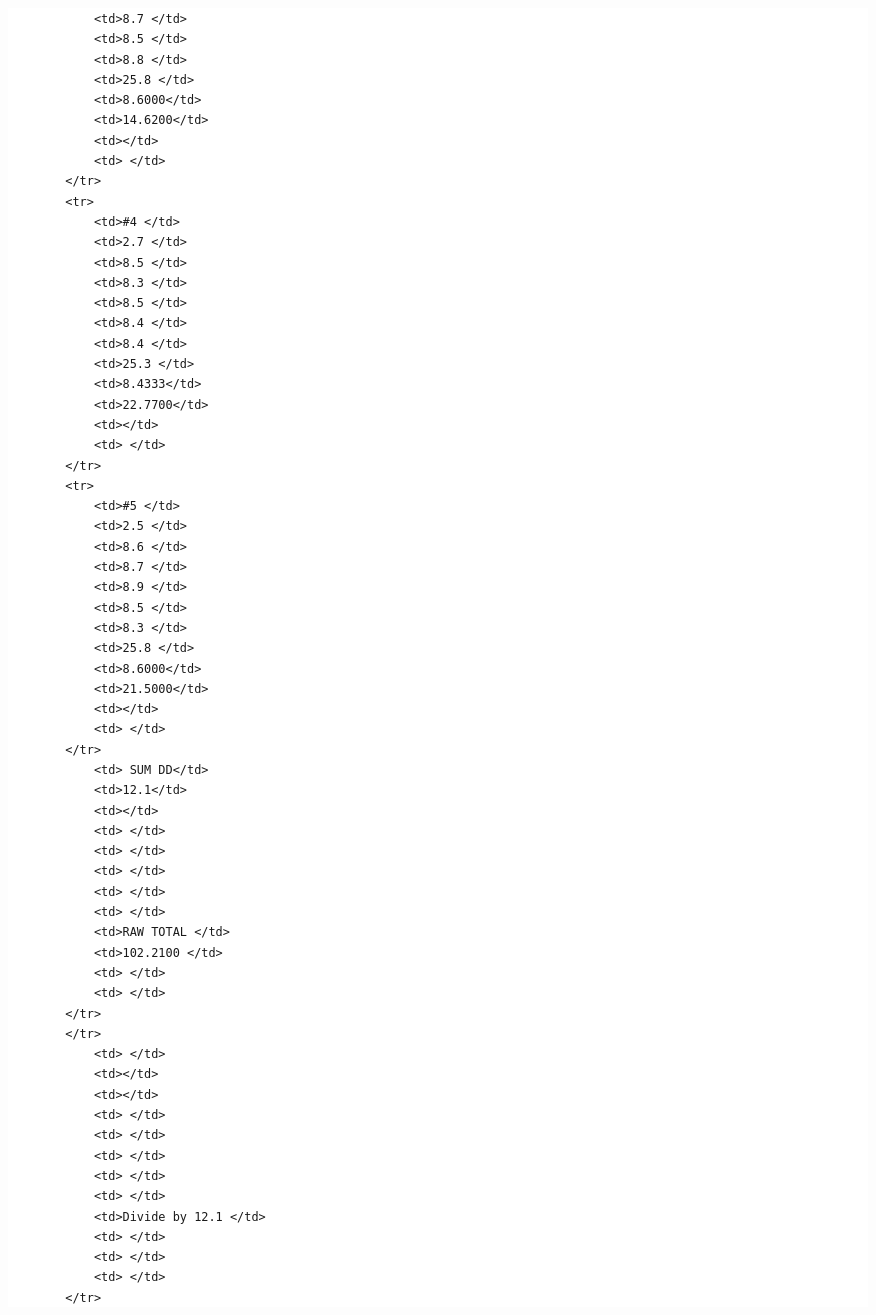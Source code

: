 				<td>8.7 </td>
				<td>8.5 </td>
				<td>8.8 </td>
				<td>25.8 </td>
				<td>8.6000</td>
				<td>14.6200</td>
				<td></td>
				<td> </td>
			</tr>
			<tr>
				<td>#4 </td>
				<td>2.7 </td>
				<td>8.5 </td>
				<td>8.3 </td>
				<td>8.5 </td>
				<td>8.4 </td>
				<td>8.4 </td>
				<td>25.3 </td>
				<td>8.4333</td>
				<td>22.7700</td>
				<td></td>
				<td> </td>
			</tr>
			<tr>
				<td>#5 </td>
				<td>2.5 </td>
				<td>8.6 </td>
				<td>8.7 </td>
				<td>8.9 </td>
				<td>8.5 </td>
				<td>8.3 </td>
				<td>25.8 </td>
				<td>8.6000</td>
				<td>21.5000</td>
				<td></td>
				<td> </td>
			</tr>
				<td> SUM DD</td>
				<td>12.1</td>
				<td></td>
				<td> </td>
				<td> </td>
				<td> </td>
				<td> </td>
				<td> </td>
				<td>RAW TOTAL </td>
				<td>102.2100 </td>
				<td> </td>
				<td> </td>
			</tr>
			</tr>
				<td> </td>
				<td></td>
				<td></td>
				<td> </td>
				<td> </td>
				<td> </td>
				<td> </td>
				<td> </td>
				<td>Divide by 12.1 </td>
				<td> </td>
				<td> </td>
				<td> </td>
			</tr>
